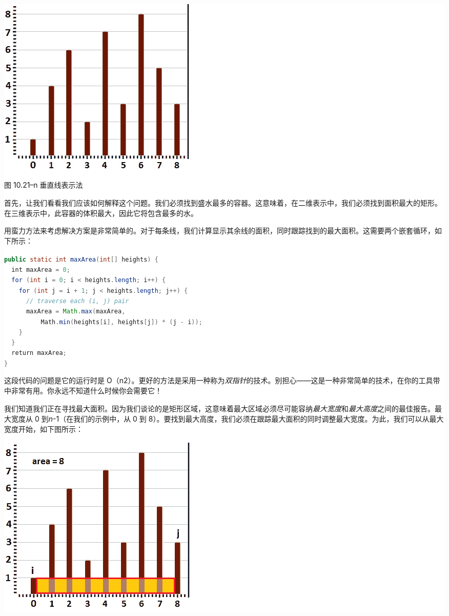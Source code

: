 ![Figure 10.19 – The n vertical line representation ](img/Figure_10.21_B15403.jpg)

图 10.21–n 垂直线表示法

首先，让我们看看我们应该如何解释这个问题。我们必须找到盛水最多的容器。这意味着，在二维表示中，我们必须找到面积最大的矩形。在三维表示中，此容器的体积最大，因此它将包含最多的水。

用蛮力方法来考虑解决方案是非常简单的。对于每条线，我们计算显示其余线的面积，同时跟踪找到的最大面积。这需要两个嵌套循环，如下所示：

```java
public static int maxArea(int[] heights) {
  int maxArea = 0;
  for (int i = 0; i < heights.length; i++) {
    for (int j = i + 1; j < heights.length; j++) {
      // traverse each (i, j) pair
      maxArea = Math.max(maxArea, 
          Math.min(heights[i], heights[j]) * (j - i));
    }
  }
  return maxArea;
}
```

这段代码的问题是它的运行时是 O（n2）。更好的方法是采用一种称为*双指针*的技术。别担心——这是一种非常简单的技术，在你的工具带中非常有用。你永远不知道什么时候你会需要它！

我们知道我们正在寻找最大面积。因为我们谈论的是矩形区域，这意味着最大区域必须尽可能容纳*最大宽度*和*最大高度*之间的最佳报告。最大宽度从 0 到*n*-1（在我们的示例中，从 0 到 8）。要找到最大高度，我们必须在跟踪最大面积的同时调整最大宽度。为此，我们可以从最大宽度开始，如下图所示：

![Figure 10.22 – Area with the biggest width ](img/Figure_10.22_B15403.jpg)
